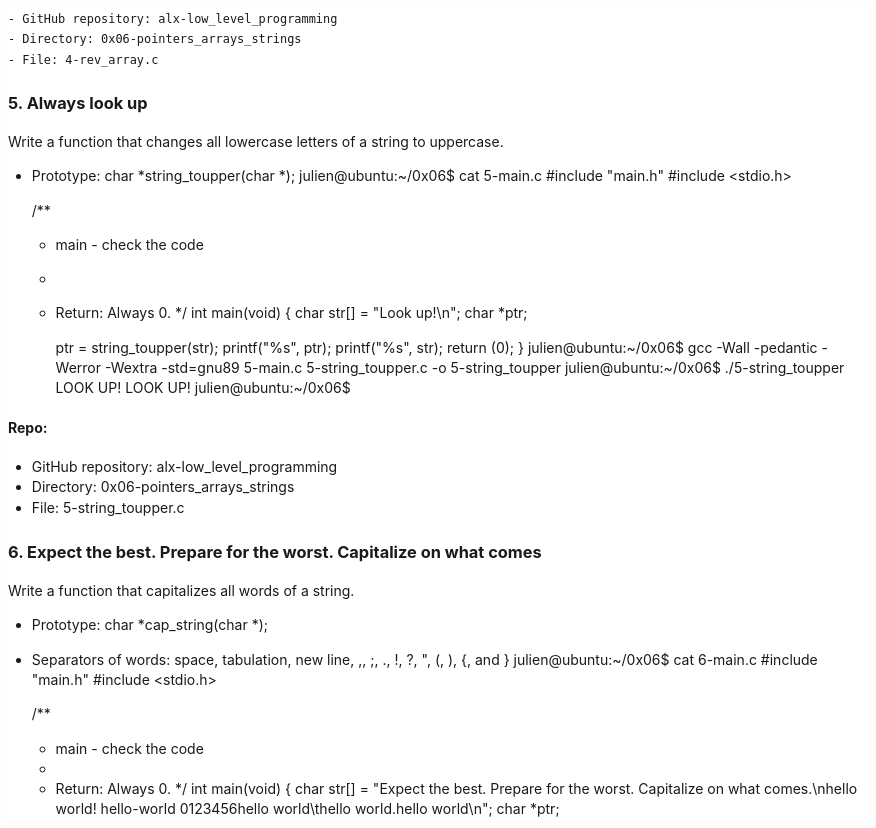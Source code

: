 	- GitHub repository: alx-low_level_programming
	- Directory: 0x06-pointers_arrays_strings
	- File: 4-rev_array.c

### 5. Always look up
Write a function that changes all lowercase letters of a string to uppercase.

- Prototype: char \*string_toupper(char *);
	julien@ubuntu:~/0x06$ cat 5-main.c
	#include "main.h"
	#include <stdio.h>

	/**
	 * main - check the code
	 *
	 * Return: Always 0.
	 */
	int main(void)
	{
	    char str[] = "Look up!\n";
	    char *ptr;

	    ptr = string_toupper(str);
	    printf("%s", ptr);
	    printf("%s", str);
	    return (0);
	}
	julien@ubuntu:~/0x06$ gcc -Wall -pedantic -Werror -Wextra -std=gnu89 5-main.c 5-string_toupper.c -o 5-string_toupper
	julien@ubuntu:~/0x06$ ./5-string_toupper
	LOOK UP!
	LOOK UP!
	julien@ubuntu:~/0x06$
#### Repo:

- GitHub repository: alx-low_level_programming
- Directory: 0x06-pointers_arrays_strings
- File: 5-string_toupper.c

### 6. Expect the best. Prepare for the worst. Capitalize on what comes
Write a function that capitalizes all words of a string.

- Prototype: char \*cap_string(char \*);
- Separators of words: space, tabulation, new line, ,, ;, ., !, ?, ", (, ), {, and }
	julien@ubuntu:~/0x06$ cat 6-main.c
	#include "main.h"
	#include <stdio.h>

	/**
	 * main - check the code
	 *
	 * Return: Always 0.
	 */
	int main(void)
	{
	    char str[] = "Expect the best. Prepare for the worst. Capitalize on what comes.\nhello world! hello-world 0123456hello world\thello world.hello world\n";
	    char *ptr;
